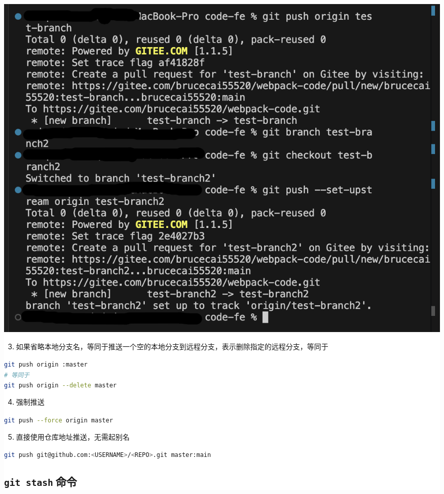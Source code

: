 ![git push upstream](./images/git_push_upstream.png)

3. 如果省略本地分支名，等同于推送一个空的本地分支到远程分支，表示删除指定的远程分支，等同于

```bash
git push origin :master
# 等同于
git push origin --delete master
```

4. 强制推送

```bash
git push --force origin master
```

5. 直接使用仓库地址推送，无需起别名

```bash
git push git@github.com:<USERNAME>/<REPO>.git master:main
```

## `git stash` 命令
